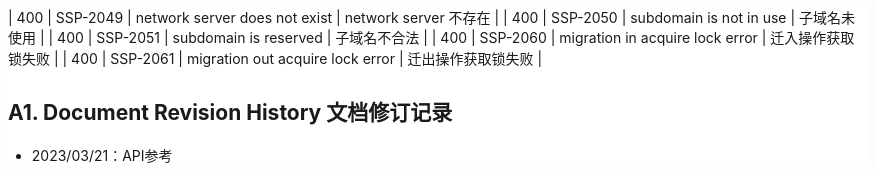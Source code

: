 | 400 | SSP-2049 | network server does not exist | network server 不存在 |
| 400 | SSP-2050 | subdomain is not in use | 子域名未使用 |
| 400 | SSP-2051 | subdomain is reserved | 子域名不合法 |
| 400 | SSP-2060 | migration in acquire lock error | 迁入操作获取锁失败 |
| 400 | SSP-2061 | migration out acquire lock error | 迁出操作获取锁失败 |

## A1. Document Revision History 文档修订记录

- 2023/03/21：API参考